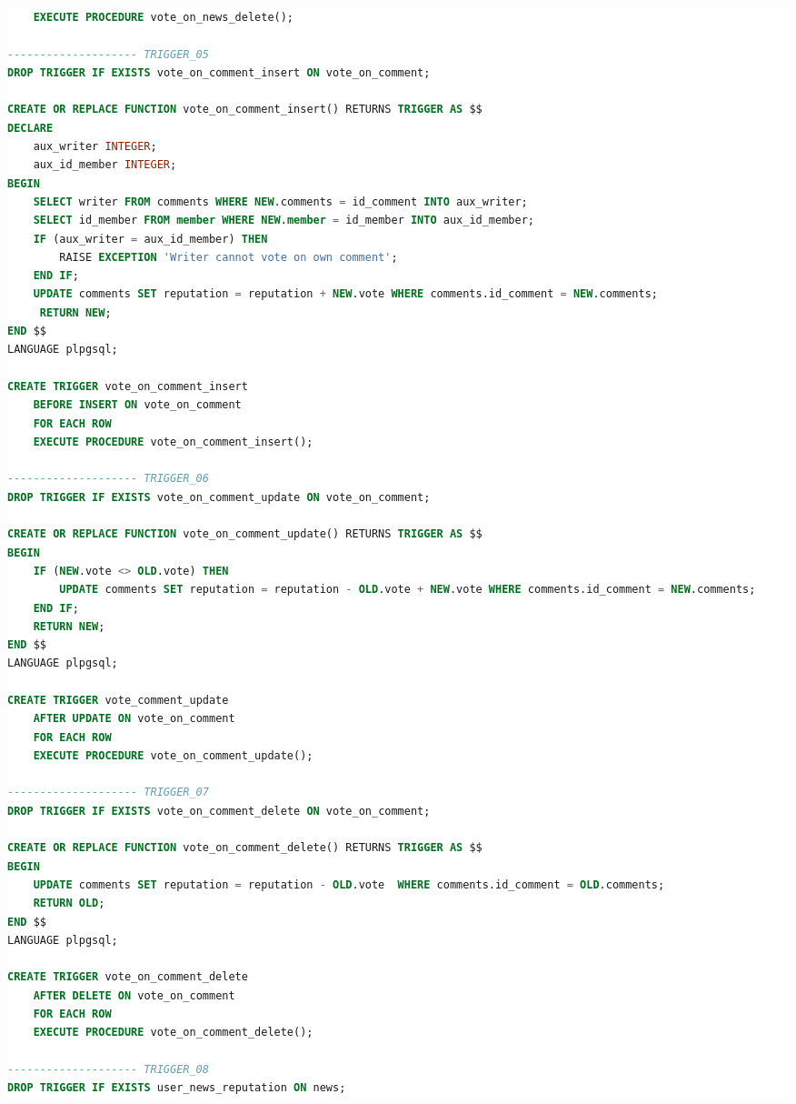 ```sql
	EXECUTE PROCEDURE vote_on_news_delete();

-------------------- TRIGGER_05
DROP TRIGGER IF EXISTS vote_on_comment_insert ON vote_on_comment;

CREATE OR REPLACE FUNCTION vote_on_comment_insert() RETURNS TRIGGER AS $$
DECLARE
    aux_writer INTEGER;
    aux_id_member INTEGER;        
BEGIN
    SELECT writer FROM comments WHERE NEW.comments = id_comment INTO aux_writer;                                                                    
    SELECT id_member FROM member WHERE NEW.member = id_member INTO aux_id_member;
    IF (aux_writer = aux_id_member) THEN
        RAISE EXCEPTION 'Writer cannot vote on own comment';
    END IF;
    UPDATE comments SET reputation = reputation + NEW.vote WHERE comments.id_comment = NEW.comments;   
     RETURN NEW;
END $$
LANGUAGE plpgsql;

CREATE TRIGGER vote_on_comment_insert
	BEFORE INSERT ON vote_on_comment
	FOR EACH ROW
	EXECUTE PROCEDURE vote_on_comment_insert();

-------------------- TRIGGER_06
DROP TRIGGER IF EXISTS vote_on_comment_update ON vote_on_comment;

CREATE OR REPLACE FUNCTION vote_on_comment_update() RETURNS TRIGGER AS $$    
BEGIN                                     
    IF (NEW.vote <> OLD.vote) THEN                                   
		UPDATE comments SET reputation = reputation - OLD.vote + NEW.vote WHERE comments.id_comment = NEW.comments;            
    END IF;
    RETURN NEW;
END $$
LANGUAGE plpgsql;

CREATE TRIGGER vote_comment_update
	AFTER UPDATE ON vote_on_comment
	FOR EACH ROW
	EXECUTE PROCEDURE vote_on_comment_update();

-------------------- TRIGGER_07
DROP TRIGGER IF EXISTS vote_on_comment_delete ON vote_on_comment;

CREATE OR REPLACE FUNCTION vote_on_comment_delete() RETURNS TRIGGER AS $$       
BEGIN
    UPDATE comments SET reputation = reputation - OLD.vote  WHERE comments.id_comment = OLD.comments;
    RETURN OLD;
END $$
LANGUAGE plpgsql;

CREATE TRIGGER vote_on_comment_delete
	AFTER DELETE ON vote_on_comment
	FOR EACH ROW
	EXECUTE PROCEDURE vote_on_comment_delete();

-------------------- TRIGGER_08
DROP TRIGGER IF EXISTS user_news_reputation ON news;
```